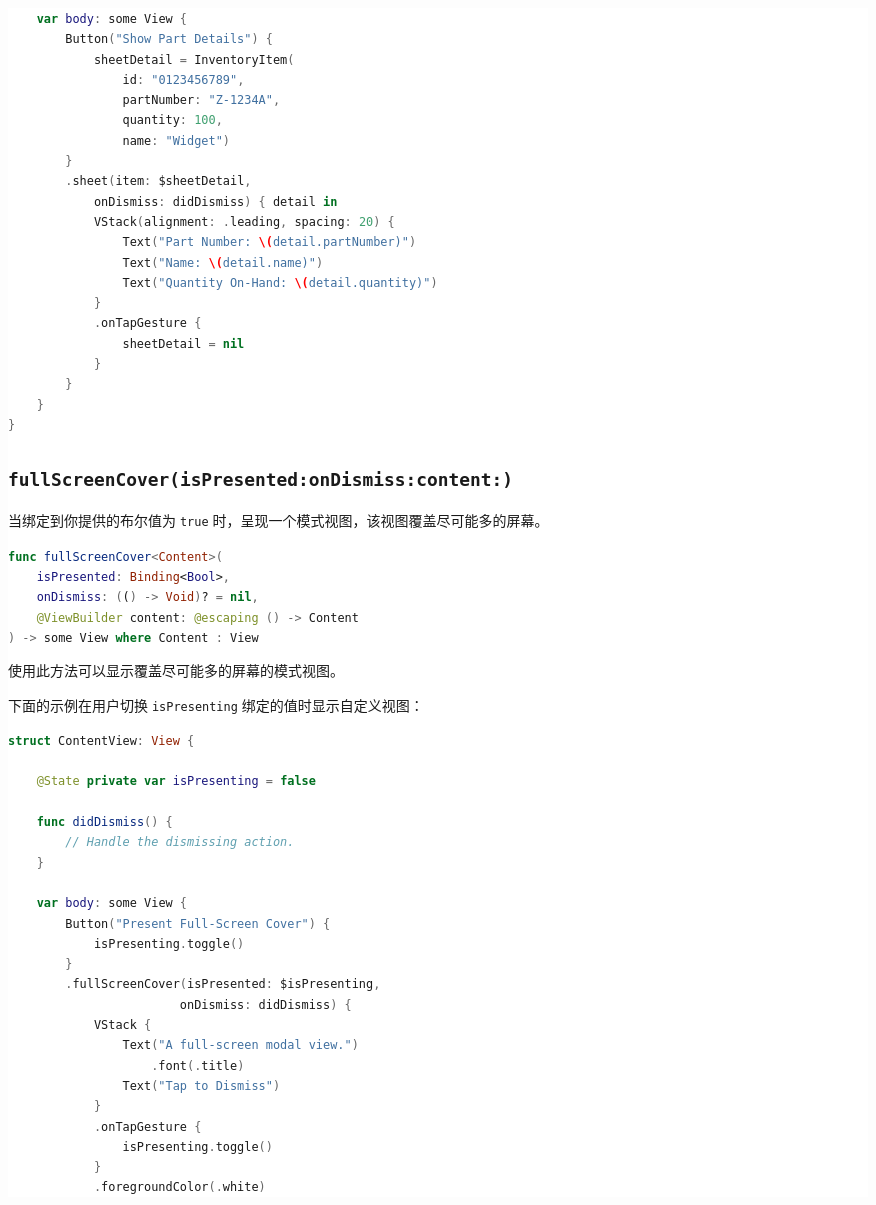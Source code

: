 ```swift
    var body: some View {
        Button("Show Part Details") {
            sheetDetail = InventoryItem(
                id: "0123456789",
                partNumber: "Z-1234A",
                quantity: 100,
                name: "Widget")
        }
        .sheet(item: $sheetDetail,
            onDismiss: didDismiss) { detail in
            VStack(alignment: .leading, spacing: 20) {
                Text("Part Number: \(detail.partNumber)")
                Text("Name: \(detail.name)")
                Text("Quantity On-Hand: \(detail.quantity)")
            }
            .onTapGesture {
                sheetDetail = nil
            }
        }
    }
}
```
<video src="../../video/ItemSheet.mp4" controls="controls"></video>


## `fullScreenCover(isPresented:onDismiss:content:)`

当绑定到你提供的布尔值为 `true` 时，呈现一个模式视图，该视图覆盖尽可能多的屏幕。

```swift
func fullScreenCover<Content>(
    isPresented: Binding<Bool>,
    onDismiss: (() -> Void)? = nil,
    @ViewBuilder content: @escaping () -> Content
) -> some View where Content : View
```

使用此方法可以显示覆盖尽可能多的屏幕的模式视图。

下面的示例在用户切换 `isPresenting` 绑定的值时显示自定义视图：


```swift
struct ContentView: View {
    
    @State private var isPresenting = false
    
    func didDismiss() {
        // Handle the dismissing action.
    }

    var body: some View {
        Button("Present Full-Screen Cover") {
            isPresenting.toggle()
        }
        .fullScreenCover(isPresented: $isPresenting,
                        onDismiss: didDismiss) {
            VStack {
                Text("A full-screen modal view.")
                    .font(.title)
                Text("Tap to Dismiss")
            }
            .onTapGesture {
                isPresenting.toggle()
            }
            .foregroundColor(.white)
```